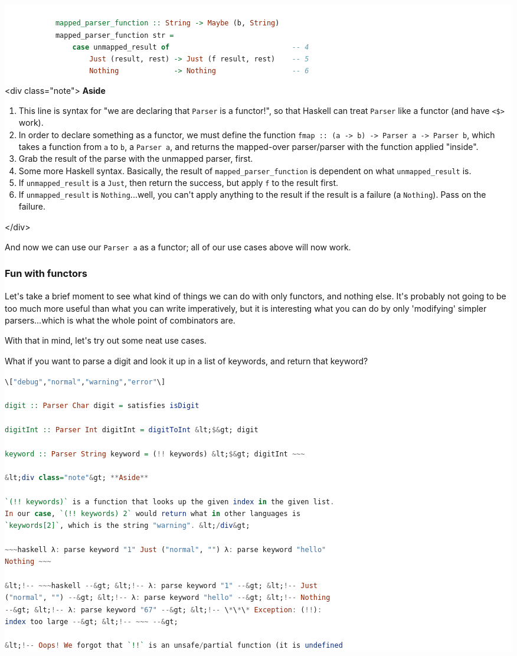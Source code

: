 ~~~haskell λ: let digitInt = digitToInt &lt;$&gt; digit -- 1 λ: :type digitInt

            mapped_parser_function :: String -> Maybe (b, String)
            mapped_parser_function str =
                case unmapped_result of                             -- 4
                    Just (result, rest) -> Just (f result, rest)    -- 5
                    Nothing             -> Nothing                  -- 6

~~~

&lt;div class="note"&gt; **Aside**

1.  This line is syntax for "we are declaring that `Parser` is a functor!", so
    that Haskell can treat `Parser` like a functor (and have `<$>` work).
2.  In order to declare something as a functor, we must define the function
    `fmap :: (a -> b) -> Parser a -> Parser b`, which takes a function from `a`
    to `b`, a `Parser a`, and returns the mapped-over parser/parser with the
    function applied "inside".
3.  Grab the result of the parse with the unmapped parser, first.
4.  Some more Haskell syntax. Basically, the result of `mapped_parser_function`
    is dependent on what `unmapped_result` is.
5.  If `unmapped_result` is a `Just`, then return the success, but apply `f` to
    the result first.
6.  If `unmapped_result` is `Nothing`...well, you can't apply anything to the
    result if the result is a failure (a `Nothing`). Pass on the failure.

&lt;/div&gt;

And now we can use our `Parser a` as a functor; all of our use cases above will
now work.

### Fun with functors

Let's take a brief moment to see what kind of things we can do with only
functors, and nothing else. It's probably not going to be too much more useful
than what you can write imperatively, but it is interesting what you can do by
only 'modifying' simpler parsers...which is what the whole point of combinators
are.

With that in mind, let's try out some neat use cases.

What if you want to parse a digit and look it up in a list of keywords, and
return that keyword?

~~~haskell keywords :: \[String\] keywords =
\["debug","normal","warning","error"\]

digit :: Parser Char digit = satisfies isDigit

digitInt :: Parser Int digitInt = digitToInt &lt;$&gt; digit

keyword :: Parser String keyword = (!! keywords) &lt;$&gt; digitInt ~~~

&lt;div class="note"&gt; **Aside**

`(!! keywords)` is a function that looks up the given index in the given list.
In our case, `(!! keywords) 2` would return what in other languages is
`keywords[2]`, which is the string "warning". &lt;/div&gt;

~~~haskell λ: parse keyword "1" Just ("normal", "") λ: parse keyword "hello"
Nothing ~~~

&lt;!-- ~~~haskell --&gt; &lt;!-- λ: parse keyword "1" --&gt; &lt;!-- Just
("normal", "") --&gt; &lt;!-- λ: parse keyword "hello" --&gt; &lt;!-- Nothing
--&gt; &lt;!-- λ: parse keyword "67" --&gt; &lt;!-- \*\*\* Exception: (!!):
index too large --&gt; &lt;!-- ~~~ --&gt;

&lt;!-- Oops! We forgot that `!!` is an unsafe/partial function (it is undefined
~~~